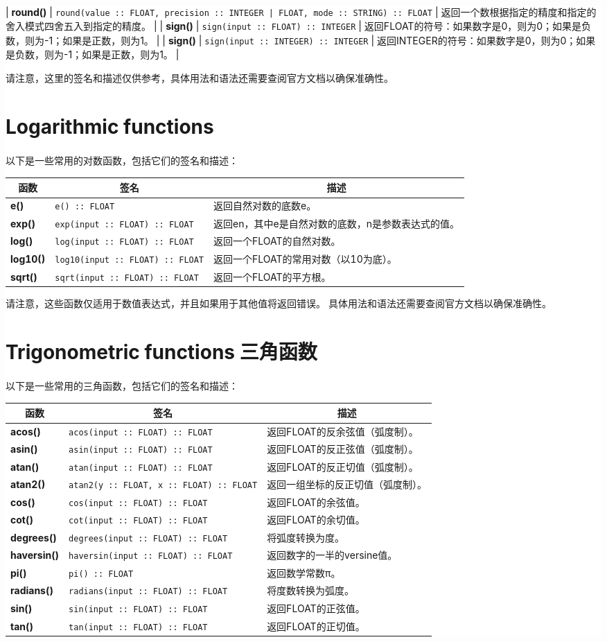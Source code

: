 | **round()**  | `round(value :: FLOAT, precision :: INTEGER | FLOAT, mode :: STRING) :: FLOAT` | 返回一个数根据指定的精度和指定的舍入模式四舍五入到指定的精度。 |
| **sign()**   | `sign(input :: FLOAT) :: INTEGER`                     | 返回FLOAT的符号：如果数字是0，则为0；如果是负数，则为-1；如果是正数，则为1。                  |
| **sign()**   | `sign(input :: INTEGER) :: INTEGER`                   | 返回INTEGER的符号：如果数字是0，则为0；如果是负数，则为-1；如果是正数，则为1。                |

请注意，这里的签名和描述仅供参考，具体用法和语法还需要查阅官方文档以确保准确性。

# Logarithmic functions

以下是一些常用的对数函数，包括它们的签名和描述：

| 函数           | 签名                         | 描述                                             |
| -------------- | ---------------------------- | ------------------------------------------------ |
| **e()**        | `e() :: FLOAT`               | 返回自然对数的底数e。                             |
| **exp()**      | `exp(input :: FLOAT) :: FLOAT` | 返回en，其中e是自然对数的底数，n是参数表达式的值。 |
| **log()**      | `log(input :: FLOAT) :: FLOAT` | 返回一个FLOAT的自然对数。                         |
| **log10()**    | `log10(input :: FLOAT) :: FLOAT` | 返回一个FLOAT的常用对数（以10为底）。             |
| **sqrt()**     | `sqrt(input :: FLOAT) :: FLOAT` | 返回一个FLOAT的平方根。                           |

请注意，这些函数仅适用于数值表达式，并且如果用于其他值将返回错误。 具体用法和语法还需要查阅官方文档以确保准确性。

# Trigonometric functions 三角函数

以下是一些常用的三角函数，包括它们的签名和描述：

| 函数           | 签名                              | 描述                                          |
| -------------- | --------------------------------- | --------------------------------------------- |
| **acos()**     | `acos(input :: FLOAT) :: FLOAT`    | 返回FLOAT的反余弦值（弧度制）。               |
| **asin()**     | `asin(input :: FLOAT) :: FLOAT`    | 返回FLOAT的反正弦值（弧度制）。               |
| **atan()**     | `atan(input :: FLOAT) :: FLOAT`    | 返回FLOAT的反正切值（弧度制）。               |
| **atan2()**    | `atan2(y :: FLOAT, x :: FLOAT) :: FLOAT` | 返回一组坐标的反正切值（弧度制）。       |
| **cos()**      | `cos(input :: FLOAT) :: FLOAT`     | 返回FLOAT的余弦值。                           |
| **cot()**      | `cot(input :: FLOAT) :: FLOAT`     | 返回FLOAT的余切值。                           |
| **degrees()**  | `degrees(input :: FLOAT) :: FLOAT` | 将弧度转换为度。                             |
| **haversin()** | `haversin(input :: FLOAT) :: FLOAT`| 返回数字的一半的versine值。                   |
| **pi()**       | `pi() :: FLOAT`                    | 返回数学常数π。                              |
| **radians()**  | `radians(input :: FLOAT) :: FLOAT` | 将度数转换为弧度。                           |
| **sin()**      | `sin(input :: FLOAT) :: FLOAT`     | 返回FLOAT的正弦值。                           |
| **tan()**      | `tan(input :: FLOAT) :: FLOAT`     | 返回FLOAT的正切值。                           |
